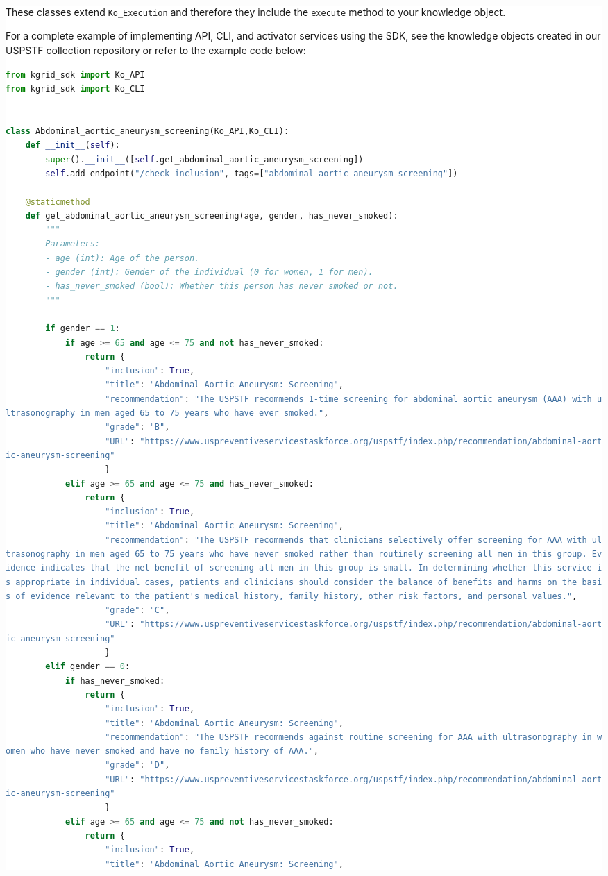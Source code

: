 These classes extend `Ko_Execution` and therefore they include the `execute` method to your knowledge object.

For a complete example of implementing API, CLI, and activator services using the SDK, see the knowledge objects created in our USPSTF collection repository or refer to the example code below:
```python
from kgrid_sdk import Ko_API
from kgrid_sdk import Ko_CLI


class Abdominal_aortic_aneurysm_screening(Ko_API,Ko_CLI):
    def __init__(self):
        super().__init__([self.get_abdominal_aortic_aneurysm_screening])
        self.add_endpoint("/check-inclusion", tags=["abdominal_aortic_aneurysm_screening"])
    
    @staticmethod
    def get_abdominal_aortic_aneurysm_screening(age, gender, has_never_smoked):
        """
        Parameters:
        - age (int): Age of the person.
        - gender (int): Gender of the individual (0 for women, 1 for men).    
        - has_never_smoked (bool): Whether this person has never smoked or not.
        """
        
        if gender == 1:
            if age >= 65 and age <= 75 and not has_never_smoked:        
                return {
                    "inclusion": True,
                    "title": "Abdominal Aortic Aneurysm: Screening",
                    "recommendation": "The USPSTF recommends 1-time screening for abdominal aortic aneurysm (AAA) with ultrasonography in men aged 65 to 75 years who have ever smoked.",
                    "grade": "B",
                    "URL": "https://www.uspreventiveservicestaskforce.org/uspstf/index.php/recommendation/abdominal-aortic-aneurysm-screening"
                    }
            elif age >= 65 and age <= 75 and has_never_smoked:  
                return {
                    "inclusion": True,
                    "title": "Abdominal Aortic Aneurysm: Screening",
                    "recommendation": "The USPSTF recommends that clinicians selectively offer screening for AAA with ultrasonography in men aged 65 to 75 years who have never smoked rather than routinely screening all men in this group. Evidence indicates that the net benefit of screening all men in this group is small. In determining whether this service is appropriate in individual cases, patients and clinicians should consider the balance of benefits and harms on the basis of evidence relevant to the patient's medical history, family history, other risk factors, and personal values.",
                    "grade": "C",
                    "URL": "https://www.uspreventiveservicestaskforce.org/uspstf/index.php/recommendation/abdominal-aortic-aneurysm-screening"
                    }
        elif gender == 0:
            if has_never_smoked:        
                return {
                    "inclusion": True,
                    "title": "Abdominal Aortic Aneurysm: Screening",
                    "recommendation": "The USPSTF recommends against routine screening for AAA with ultrasonography in women who have never smoked and have no family history of AAA.",
                    "grade": "D",
                    "URL": "https://www.uspreventiveservicestaskforce.org/uspstf/index.php/recommendation/abdominal-aortic-aneurysm-screening"
                    }
            elif age >= 65 and age <= 75 and not has_never_smoked:  
                return {
                    "inclusion": True,
                    "title": "Abdominal Aortic Aneurysm: Screening",
```